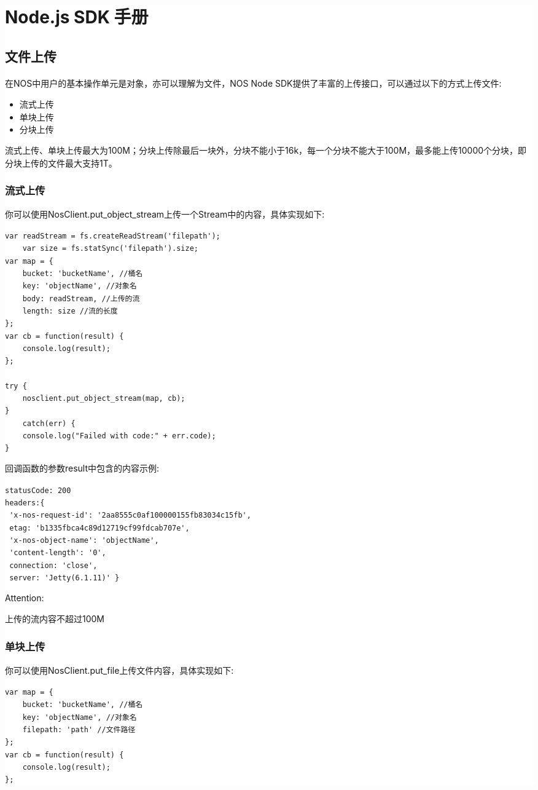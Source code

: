 # Node.js SDK 手册

## 文件上传

在NOS中用户的基本操作单元是对象，亦可以理解为文件，NOS Node SDK提供了丰富的上传接口，可以通过以下的方式上传文件:

* 流式上传
* 单块上传
* 分块上传

流式上传、单块上传最大为100M；分块上传除最后一块外，分块不能小于16k，每一个分块不能大于100M，最多能上传10000个分块，即分块上传的文件最大支持1T。

### 流式上传

你可以使用NosClient.put_object_stream上传一个Stream中的内容，具体实现如下:

    var readStream = fs.createReadStream('filepath');
        var size = fs.statSync('filepath').size;
    var map = {
        bucket: 'bucketName', //桶名
        key: 'objectName', //对象名
        body: readStream, //上传的流
        length: size //流的长度
    };
    var cb = function(result) {
        console.log(result);
    };
    
    try {
        nosclient.put_object_stream(map, cb);
    }
        catch(err) {
        console.log("Failed with code:" + err.code);
    }

回调函数的参数result中包含的内容示例:

    statusCode: 200
    headers:{
     'x-nos-request-id': '2aa8555c0af100000155fb83034c15fb',
     etag: 'b1335fbca4c89d12719cf99fdcab707e',
     'x-nos-object-name': 'objectName',
     'content-length': '0',
     connection: 'close',
     server: 'Jetty(6.1.11)' }

<span>Attention:</span><div class="alertContent">上传的流内容不超过100M</div>

### 单块上传

你可以使用NosClient.put_file上传文件内容，具体实现如下:

    var map = {
        bucket: 'bucketName', //桶名
        key: 'objectName', //对象名
        filepath: 'path' //文件路径
    };
    var cb = function(result) {
        console.log(result);
    };
    